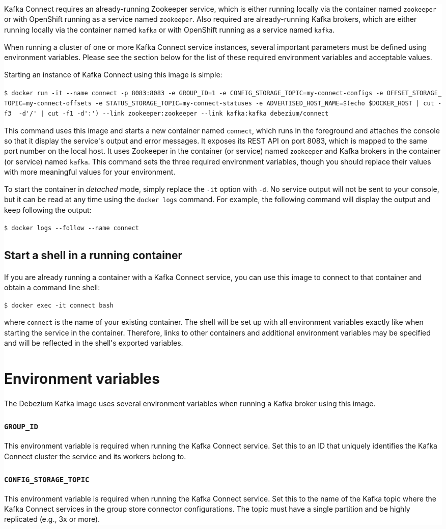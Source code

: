 Kafka Connect requires an already-running Zookeeper service, which is either running locally via the container named `zookeeper` or with OpenShift running as a service named `zookeeper`. Also required are already-running Kafka brokers, which are either running locally via the container named `kafka` or with OpenShift running as a service named `kafka`.

When running a cluster of one or more Kafka Connect service instances, several important parameters must be defined using environment variables. Please see the section below for the list of these required environment variables and acceptable values.

Starting an instance of Kafka Connect using this image is simple:

    $ docker run -it --name connect -p 8083:8083 -e GROUP_ID=1 -e CONFIG_STORAGE_TOPIC=my-connect-configs -e OFFSET_STORAGE_TOPIC=my-connect-offsets -e STATUS_STORAGE_TOPIC=my-connect-statuses -e ADVERTISED_HOST_NAME=$(echo $DOCKER_HOST | cut -f3  -d'/' | cut -f1 -d':') --link zookeeper:zookeeper --link kafka:kafka debezium/connect

This command uses this image and starts a new container named `connect`, which runs in the foreground and attaches the console so that it display the service's output and error messages. It exposes its REST API on port 8083, which is mapped to the same port number on the local host. It uses Zookeeper in the container (or service) named `zookeeper` and Kafka brokers in the container (or service) named `kafka`. This command sets the three required environment variables, though you should replace their values with more meaningful values for your environment.

To start the container in _detached_ mode, simply replace the `-it` option with `-d`. No service output will not be sent to your console, but it can be read at any time using the `docker logs` command. For example, the following command will display the output and keep following the output:

    $ docker logs --follow --name connect

## Start a shell in a running container

If you are already running a container with a Kafka Connect service, you can use this image to connect to that container and obtain a command line shell:

    $ docker exec -it connect bash

where `connect` is the name of your existing container. The shell will be set up with all environment variables exactly like when starting the service in the container. Therefore, links to other containers and additional environment variables may be specified and will be reflected in the shell's exported variables.


# Environment variables

The Debezium Kafka image uses several environment variables when running a Kafka broker using this image.

### `GROUP_ID`

This environment variable is required when running the Kafka Connect service. Set this to an ID that uniquely identifies the Kafka Connect cluster the service and its workers belong to.

### `CONFIG_STORAGE_TOPIC`

This environment variable is required when running the Kafka Connect service. Set this to the name of the Kafka topic where the Kafka Connect services in the group store connector configurations. The topic must have a single partition and be highly replicated (e.g., 3x or more).
